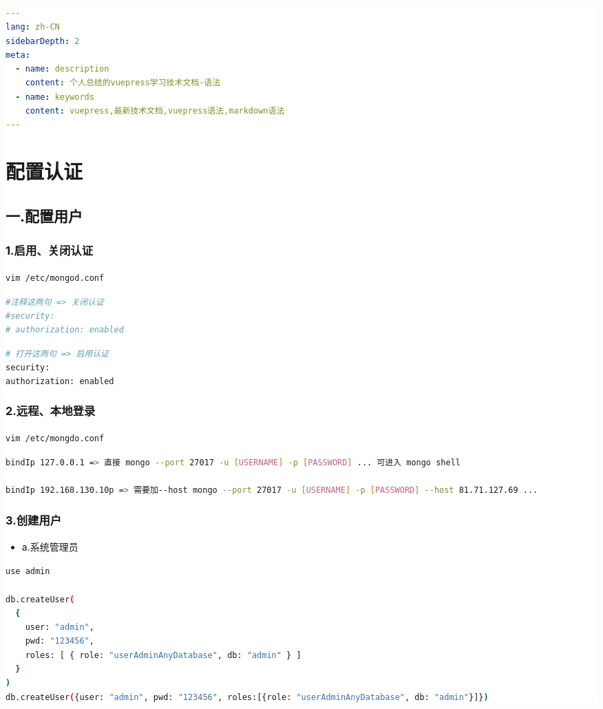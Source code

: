```yaml
---
lang: zh-CN
sidebarDepth: 2
meta:
  - name: description
    content: 个人总结的vuepress学习技术文档-语法
  - name: keywords
    content: vuepress,最新技术文档,vuepress语法,markdown语法
---
```


# 配置认证

## 一.配置用户

### 1.启用、关闭认证

```sh
vim /etc/mongod.conf
```

```sh
#注释这两句 => 关闭认证
#security:
# authorization: enabled
```

```sh
# 打开这两句 => 启用认证
security:
authorization: enabled
```

### 2.远程、本地登录

```sh
vim /etc/mongdo.conf
```

```sh
bindIp 127.0.0.1 => 直接 mongo --port 27017 -u [USERNAME] -p [PASSWORD] ... 可进入 mongo shell

bindIp 192.168.130.10p => 需要加--host mongo --port 27017 -u [USERNAME] -p [PASSWORD] --host 81.71.127.69 ...
```

### 3.创建用户

- a.系统管理员

```sh
use admin

db.createUser(
  {
    user: "admin",
    pwd: "123456",
    roles: [ { role: "userAdminAnyDatabase", db: "admin" } ]
  }
)
db.createUser({user: "admin", pwd: "123456", roles:[{role: "userAdminAnyDatabase", db: "admin"}]})
```
